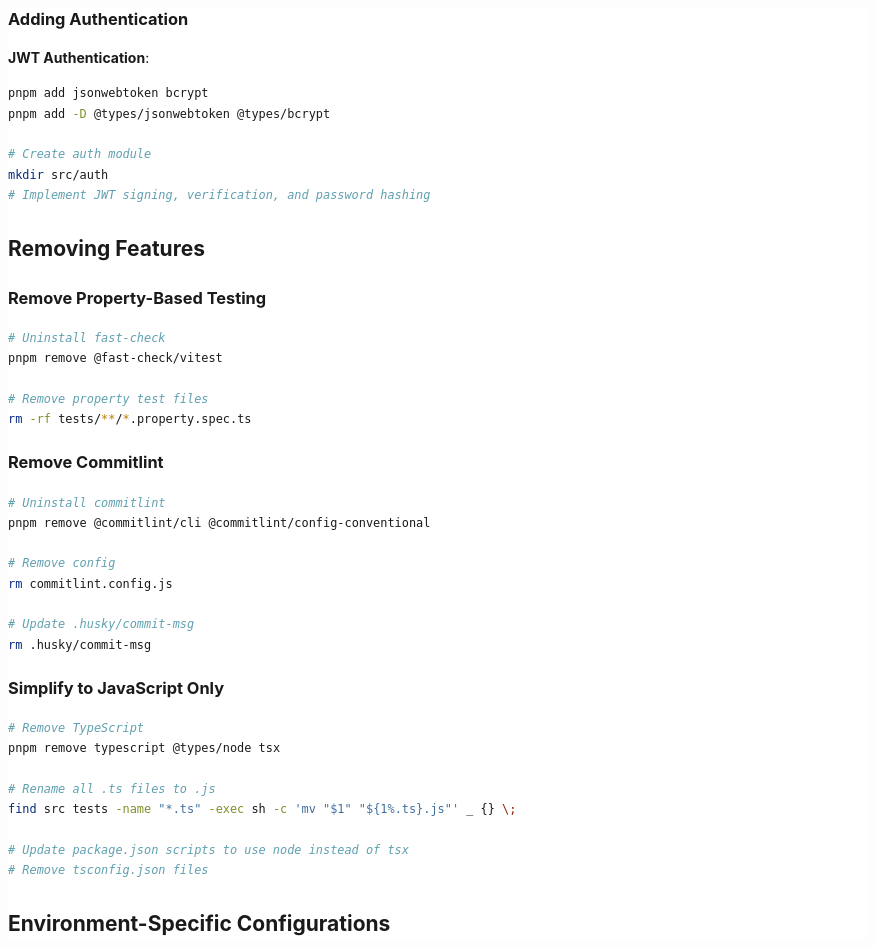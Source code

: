 ### Adding Authentication

**JWT Authentication**:

```bash
pnpm add jsonwebtoken bcrypt
pnpm add -D @types/jsonwebtoken @types/bcrypt

# Create auth module
mkdir src/auth
# Implement JWT signing, verification, and password hashing
```

## Removing Features

### Remove Property-Based Testing

```bash
# Uninstall fast-check
pnpm remove @fast-check/vitest

# Remove property test files
rm -rf tests/**/*.property.spec.ts
```

### Remove Commitlint

```bash
# Uninstall commitlint
pnpm remove @commitlint/cli @commitlint/config-conventional

# Remove config
rm commitlint.config.js

# Update .husky/commit-msg
rm .husky/commit-msg
```

### Simplify to JavaScript Only

```bash
# Remove TypeScript
pnpm remove typescript @types/node tsx

# Rename all .ts files to .js
find src tests -name "*.ts" -exec sh -c 'mv "$1" "${1%.ts}.js"' _ {} \;

# Update package.json scripts to use node instead of tsx
# Remove tsconfig.json files
```

## Environment-Specific Configurations
